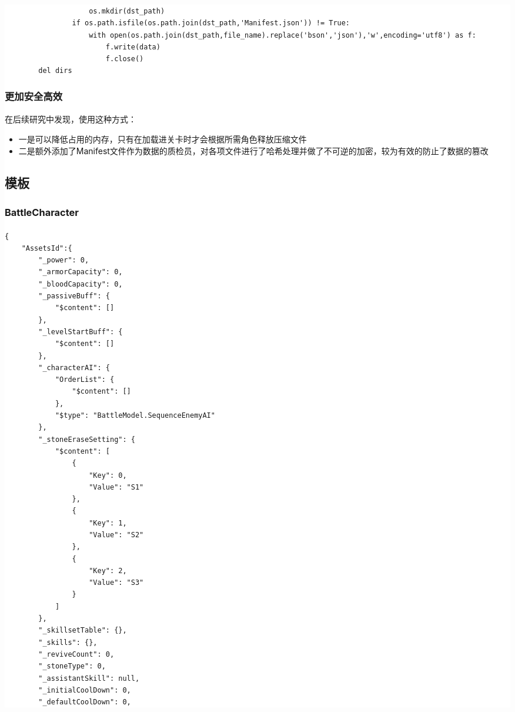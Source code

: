 ```
                    os.mkdir(dst_path)
                if os.path.isfile(os.path.join(dst_path,'Manifest.json')) != True:
                    with open(os.path.join(dst_path,file_name).replace('bson','json'),'w',encoding='utf8') as f:
                        f.write(data)
                        f.close()
        del dirs
```

### 更加安全高效

在后续研究中发现，使用这种方式：

- 一是可以降低占用的内存，只有在加载进关卡时才会根据所需角色释放压缩文件
- 二是额外添加了Manifest文件作为数据的质检员，对各项文件进行了哈希处理并做了不可逆的加密，较为有效的防止了数据的篡改





## 模板

### BattleCharacter

```
{
    "AssetsId":{
        "_power": 0,
        "_armorCapacity": 0,
        "_bloodCapacity": 0,
        "_passiveBuff": {
            "$content": []
        },
        "_levelStartBuff": {
            "$content": []
        },
        "_characterAI": {
            "OrderList": {
                "$content": []
            },
            "$type": "BattleModel.SequenceEnemyAI"
        },
        "_stoneEraseSetting": {
            "$content": [
                {
                    "Key": 0,
                    "Value": "S1"
                },
                {
                    "Key": 1,
                    "Value": "S2"
                },
                {
                    "Key": 2,
                    "Value": "S3"
                }
            ]
        },
        "_skillsetTable": {},
        "_skills": {},
        "_reviveCount": 0,
        "_stoneType": 0,
        "_assistantSkill": null,
        "_initialCoolDown": 0,
        "_defaultCoolDown": 0,
```